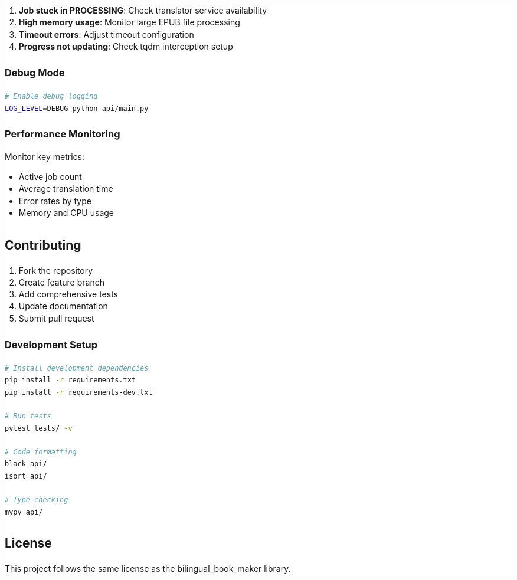 1. **Job stuck in PROCESSING**: Check translator service availability
2. **High memory usage**: Monitor large EPUB file processing
3. **Timeout errors**: Adjust timeout configuration
4. **Progress not updating**: Check tqdm interception setup

### Debug Mode

```bash
# Enable debug logging
LOG_LEVEL=DEBUG python api/main.py
```

### Performance Monitoring

Monitor key metrics:
- Active job count
- Average translation time
- Error rates by type
- Memory and CPU usage

## Contributing

1. Fork the repository
2. Create feature branch
3. Add comprehensive tests
4. Update documentation
5. Submit pull request

### Development Setup

```bash
# Install development dependencies
pip install -r requirements.txt
pip install -r requirements-dev.txt

# Run tests
pytest tests/ -v

# Code formatting
black api/
isort api/

# Type checking
mypy api/
```

## License

This project follows the same license as the bilingual_book_maker library.
